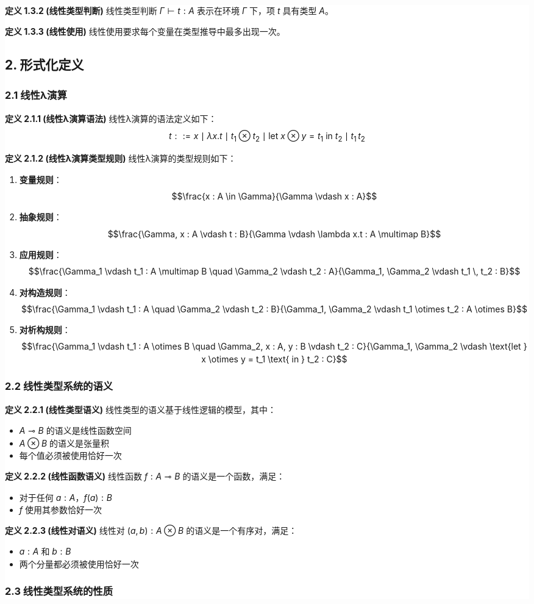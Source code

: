 **定义 1.3.2 (线性类型判断)**
线性类型判断 $\Gamma \vdash t : A$ 表示在环境 $\Gamma$ 下，项 $t$ 具有类型 $A$。

**定义 1.3.3 (线性使用)**
线性使用要求每个变量在类型推导中最多出现一次。

## 2. 形式化定义

### 2.1 线性λ演算

**定义 2.1.1 (线性λ演算语法)**
线性λ演算的语法定义如下：
$$t ::= x \mid \lambda x.t \mid t_1 \otimes t_2 \mid \text{let } x \otimes y = t_1 \text{ in } t_2 \mid t_1 \, t_2$$

**定义 2.1.2 (线性λ演算类型规则)**
线性λ演算的类型规则如下：

1. **变量规则**：
   $$\frac{x : A \in \Gamma}{\Gamma \vdash x : A}$$

2. **抽象规则**：
   $$\frac{\Gamma, x : A \vdash t : B}{\Gamma \vdash \lambda x.t : A \multimap B}$$

3. **应用规则**：
   $$\frac{\Gamma_1 \vdash t_1 : A \multimap B \quad \Gamma_2 \vdash t_2 : A}{\Gamma_1, \Gamma_2 \vdash t_1 \, t_2 : B}$$

4. **对构造规则**：
   $$\frac{\Gamma_1 \vdash t_1 : A \quad \Gamma_2 \vdash t_2 : B}{\Gamma_1, \Gamma_2 \vdash t_1 \otimes t_2 : A \otimes B}$$

5. **对析构规则**：
   $$\frac{\Gamma_1 \vdash t_1 : A \otimes B \quad \Gamma_2, x : A, y : B \vdash t_2 : C}{\Gamma_1, \Gamma_2 \vdash \text{let } x \otimes y = t_1 \text{ in } t_2 : C}$$

### 2.2 线性类型系统的语义

**定义 2.2.1 (线性类型语义)**
线性类型的语义基于线性逻辑的模型，其中：
- $A \multimap B$ 的语义是线性函数空间
- $A \otimes B$ 的语义是张量积
- 每个值必须被使用恰好一次

**定义 2.2.2 (线性函数语义)**
线性函数 $f : A \multimap B$ 的语义是一个函数，满足：
- 对于任何 $a : A$，$f(a) : B$
- $f$ 使用其参数恰好一次

**定义 2.2.3 (线性对语义)**
线性对 $(a, b) : A \otimes B$ 的语义是一个有序对，满足：
- $a : A$ 和 $b : B$
- 两个分量都必须被使用恰好一次

### 2.3 线性类型系统的性质
